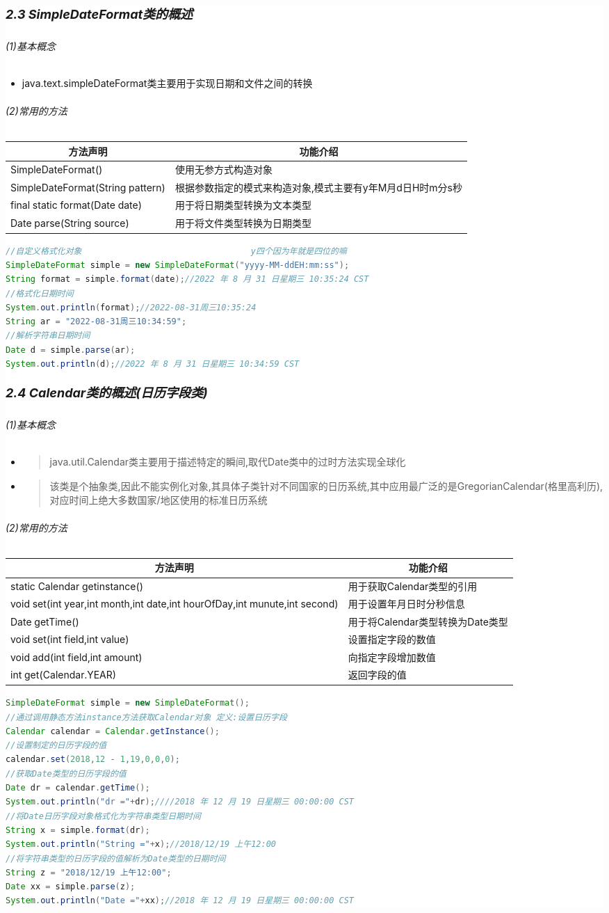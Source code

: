 ##### <font size = 4>2.3 SimpleDateFormat类的概述</font>

###### (1)基本概念

-  java.text.simpleDateFormat类主要用于实现日期和文件之间的转换

###### (2)常用的方法

方法声明|功能介绍
-|-
SimpleDateFormat()|使用无参方式构造对象
SimpleDateFormat(String pattern)|根据参数指定的模式来构造对象,模式主要有y年M月d日H时m分s秒
final static format(Date date)|用于将日期类型转换为文本类型
Date parse(String source)|用于将文件类型转换为日期类型


```java
//自定义格式化对象                                  y四个因为年就是四位的嘛
SimpleDateFormat simple = new SimpleDateFormat("yyyy-MM-ddEH:mm:ss");
String format = simple.format(date);//2022 年 8 月 31 日星期三 10:35:24 CST
//格式化日期时间
System.out.println(format);//2022-08-31周三10:35:24
String ar = "2022-08-31周三10:34:59";
//解析字符串日期时间
Date d = simple.parse(ar);
System.out.println(d);//2022 年 8 月 31 日星期三 10:34:59 CST
```

##### <font size = 4>2.4 Calendar类的概述(日历字段类)</font>

###### (1)基本概念

-  >  java.util.Calendar类主要用于描述特定的瞬间,取代Date类中的过时方法实现全球化
-  >  该类是个抽象类,因此不能实例化对象,其具体子类针对不同国家的日历系统,其中应用最广泛的是GregorianCalendar(格里高利历),对应时间上绝大多数国家/地区使用的标准日历系统

###### (2)常用的方法

方法声明|功能介绍
-|-
static Calendar getinstance()|用于获取Calendar类型的引用
void set(int year,int month,int date,int hourOfDay,int munute,int second)|用于设置年月日时分秒信息
Date getTime()|用于将Calendar类型转换为Date类型
void set(int field,int value)|设置指定字段的数值
void add(int field,int amount)|向指定字段增加数值
int get(Calendar.YEAR)|返回字段的值

```java
SimpleDateFormat simple = new SimpleDateFormat();
//通过调用静态方法instance方法获取Calendar对象 定义:设置日历字段
Calendar calendar = Calendar.getInstance();
//设置制定的日历字段的值
calendar.set(2018,12 - 1,19,0,0,0);
//获取Date类型的日历字段的值
Date dr = calendar.getTime();
System.out.println("dr ="+dr);////2018 年 12 月 19 日星期三 00:00:00 CST
//将Date日历字段对象格式化为字符串类型日期时间
String x = simple.format(dr);
System.out.println("String ="+x);//2018/12/19 上午12:00
//将字符串类型的日历字段的值解析为Date类型的日期时间
String z = "2018/12/19 上午12:00";
Date xx = simple.parse(z);
System.out.println("Date ="+xx);//2018 年 12 月 19 日星期三 00:00:00 CST
```
